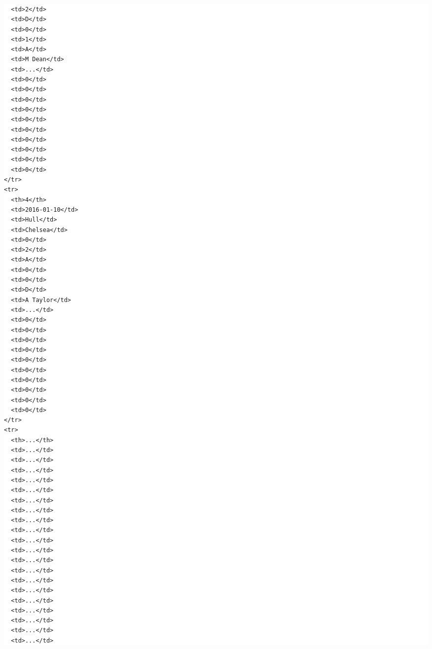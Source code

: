       <td>2</td>
      <td>D</td>
      <td>0</td>
      <td>1</td>
      <td>A</td>
      <td>M Dean</td>
      <td>...</td>
      <td>0</td>
      <td>0</td>
      <td>0</td>
      <td>0</td>
      <td>0</td>
      <td>0</td>
      <td>0</td>
      <td>0</td>
      <td>0</td>
      <td>0</td>
    </tr>
    <tr>
      <th>4</th>
      <td>2016-01-10</td>
      <td>Hull</td>
      <td>Chelsea</td>
      <td>0</td>
      <td>2</td>
      <td>A</td>
      <td>0</td>
      <td>0</td>
      <td>D</td>
      <td>A Taylor</td>
      <td>...</td>
      <td>0</td>
      <td>0</td>
      <td>0</td>
      <td>0</td>
      <td>0</td>
      <td>0</td>
      <td>0</td>
      <td>0</td>
      <td>0</td>
      <td>0</td>
    </tr>
    <tr>
      <th>...</th>
      <td>...</td>
      <td>...</td>
      <td>...</td>
      <td>...</td>
      <td>...</td>
      <td>...</td>
      <td>...</td>
      <td>...</td>
      <td>...</td>
      <td>...</td>
      <td>...</td>
      <td>...</td>
      <td>...</td>
      <td>...</td>
      <td>...</td>
      <td>...</td>
      <td>...</td>
      <td>...</td>
      <td>...</td>
      <td>...</td>